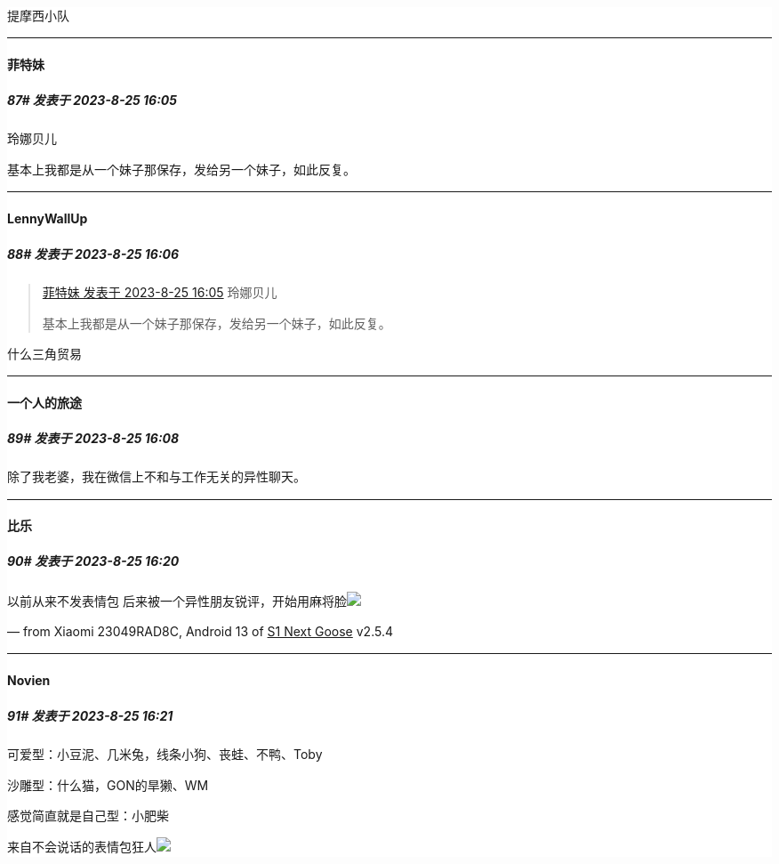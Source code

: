 提摩西小队

*****

####  菲特妹  
##### 87#       发表于 2023-8-25 16:05

玲娜贝儿

基本上我都是从一个妹子那保存，发给另一个妹子，如此反复。


*****

####  LennyWallUp  
##### 88#       发表于 2023-8-25 16:06

<blockquote><a href="httphttps://bbs.saraba1st.com/2b/forum.php?mod=redirect&amp;goto=findpost&amp;pid=62162206&amp;ptid=2149838" target="_blank">菲特妹 发表于 2023-8-25 16:05</a>
玲娜贝儿

基本上我都是从一个妹子那保存，发给另一个妹子，如此反复。</blockquote>
什么三角贸易

*****

####  一个人的旅途  
##### 89#       发表于 2023-8-25 16:08

除了我老婆，我在微信上不和与工作无关的异性聊天。


*****

####  比乐  
##### 90#       发表于 2023-8-25 16:20

以前从来不发表情包
后来被一个异性朋友锐评，开始用麻将脸<img src="https://static.saraba1st.com/image/smiley/animal2017/009.png" referrerpolicy="no-referrer">

— from Xiaomi 23049RAD8C, Android 13 of [S1 Next Goose](https://pan.baidu.com/s/1mi43uRm) v2.5.4


*****

####  Novien  
##### 91#       发表于 2023-8-25 16:21

可爱型：小豆泥、几米兔，线条小狗、丧蛙、不鸭、Toby

沙雕型：什么猫，GON的旱獭、WM

感觉简直就是自己型：小肥柴

来自不会说话的表情包狂人<img src="https://static.saraba1st.com/image/smiley/face2017/037.png" referrerpolicy="no-referrer">

